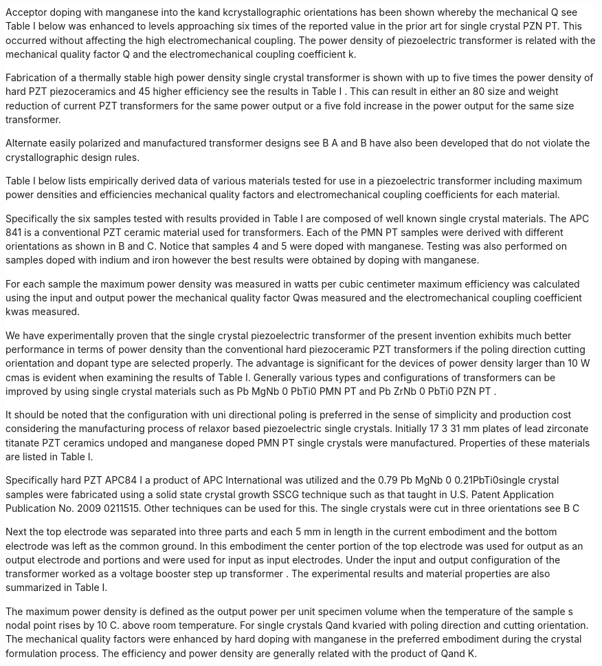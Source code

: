 Acceptor doping with manganese into the kand kcrystallographic orientations has been shown whereby the mechanical Q see Table I below was enhanced to levels approaching six times of the reported value in the prior art for single crystal PZN PT. This occurred without affecting the high electromechanical coupling. The power density of piezoelectric transformer is related with the mechanical quality factor Q and the electromechanical coupling coefficient k.

Fabrication of a thermally stable high power density single crystal transformer is shown with up to five times the power density of hard PZT piezoceramics and 45 higher efficiency see the results in Table I . This can result in either an 80 size and weight reduction of current PZT transformers for the same power output or a five fold increase in the power output for the same size transformer.

Alternate easily polarized and manufactured transformer designs see B A and B have also been developed that do not violate the crystallographic design rules.

Table I below lists empirically derived data of various materials tested for use in a piezoelectric transformer including maximum power densities and efficiencies mechanical quality factors and electromechanical coupling coefficients for each material.

Specifically the six samples tested with results provided in Table I are composed of well known single crystal materials. The APC 841 is a conventional PZT ceramic material used for transformers. Each of the PMN PT samples were derived with different orientations as shown in B and C. Notice that samples 4 and 5 were doped with manganese. Testing was also performed on samples doped with indium and iron however the best results were obtained by doping with manganese.

For each sample the maximum power density was measured in watts per cubic centimeter maximum efficiency was calculated using the input and output power the mechanical quality factor Qwas measured and the electromechanical coupling coefficient kwas measured.

We have experimentally proven that the single crystal piezoelectric transformer of the present invention exhibits much better performance in terms of power density than the conventional hard piezoceramic PZT transformers if the poling direction cutting orientation and dopant type are selected properly. The advantage is significant for the devices of power density larger than 10 W cmas is evident when examining the results of Table I. Generally various types and configurations of transformers can be improved by using single crystal materials such as Pb MgNb 0 PbTi0 PMN PT and Pb ZrNb 0 PbTi0 PZN PT .

It should be noted that the configuration with uni directional poling is preferred in the sense of simplicity and production cost considering the manufacturing process of relaxor based piezoelectric single crystals. Initially 17 3 31 mm plates of lead zirconate titanate PZT ceramics undoped and manganese doped PMN PT single crystals were manufactured. Properties of these materials are listed in Table I.

Specifically hard PZT APC84 I a product of APC International was utilized and the 0.79 Pb MgNb 0 0.21PbTi0single crystal samples were fabricated using a solid state crystal growth SSCG technique such as that taught in U.S. Patent Application Publication No. 2009 0211515. Other techniques can be used for this. The single crystals were cut in three orientations see B C 

Next the top electrode was separated into three parts and each 5 mm in length in the current embodiment and the bottom electrode was left as the common ground. In this embodiment the center portion of the top electrode was used for output as an output electrode and portions and were used for input as input electrodes. Under the input and output configuration of the transformer worked as a voltage booster step up transformer . The experimental results and material properties are also summarized in Table I.

The maximum power density is defined as the output power per unit specimen volume when the temperature of the sample s nodal point rises by 10 C. above room temperature. For single crystals Qand kvaried with poling direction and cutting orientation. The mechanical quality factors were enhanced by hard doping with manganese in the preferred embodiment during the crystal formulation process. The efficiency and power density are generally related with the product of Qand K.
